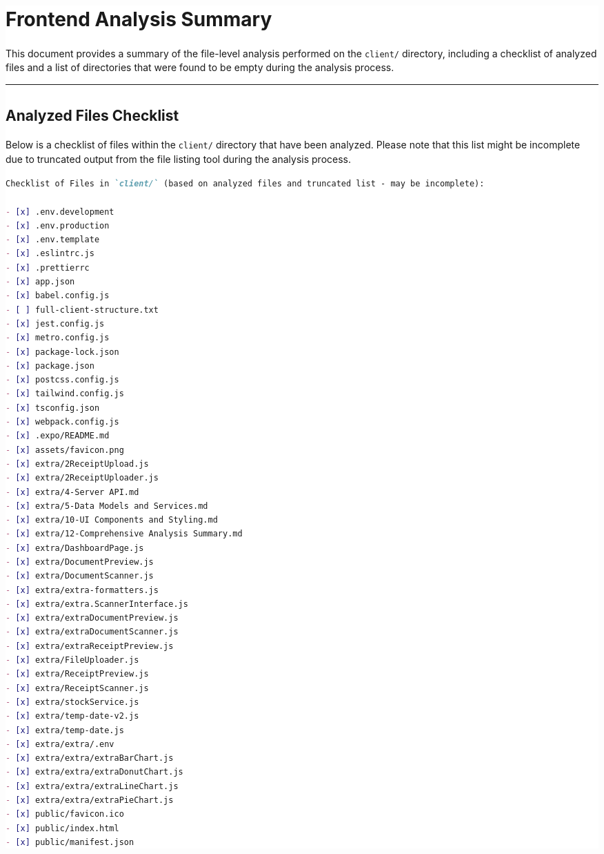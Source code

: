 # Frontend Analysis Summary

This document provides a summary of the file-level analysis performed on the `client/` directory, including a checklist of analyzed files and a list of directories that were found to be empty during the analysis process.

---

## Analyzed Files Checklist

Below is a checklist of files within the `client/` directory that have been analyzed. Please note that this list might be incomplete due to truncated output from the file listing tool during the analysis process.

```markdown
Checklist of Files in `client/` (based on analyzed files and truncated list - may be incomplete):

- [x] .env.development
- [x] .env.production
- [x] .env.template
- [x] .eslintrc.js
- [x] .prettierrc
- [x] app.json
- [x] babel.config.js
- [ ] full-client-structure.txt
- [x] jest.config.js
- [x] metro.config.js
- [x] package-lock.json
- [x] package.json
- [x] postcss.config.js
- [x] tailwind.config.js
- [x] tsconfig.json
- [x] webpack.config.js
- [x] .expo/README.md
- [x] assets/favicon.png
- [x] extra/2ReceiptUpload.js
- [x] extra/2ReceiptUploader.js
- [x] extra/4-Server API.md
- [x] extra/5-Data Models and Services.md
- [x] extra/10-UI Components and Styling.md
- [x] extra/12-Comprehensive Analysis Summary.md
- [x] extra/DashboardPage.js
- [x] extra/DocumentPreview.js
- [x] extra/DocumentScanner.js
- [x] extra/extra-formatters.js
- [x] extra/extra.ScannerInterface.js
- [x] extra/extraDocumentPreview.js
- [x] extra/extraDocumentScanner.js
- [x] extra/extraReceiptPreview.js
- [x] extra/FileUploader.js
- [x] extra/ReceiptPreview.js
- [x] extra/ReceiptScanner.js
- [x] extra/stockService.js
- [x] extra/temp-date-v2.js
- [x] extra/temp-date.js
- [x] extra/extra/.env
- [x] extra/extra/extraBarChart.js
- [x] extra/extra/extraDonutChart.js
- [x] extra/extra/extraLineChart.js
- [x] extra/extra/extraPieChart.js
- [x] public/favicon.ico
- [x] public/index.html
- [x] public/manifest.json
```